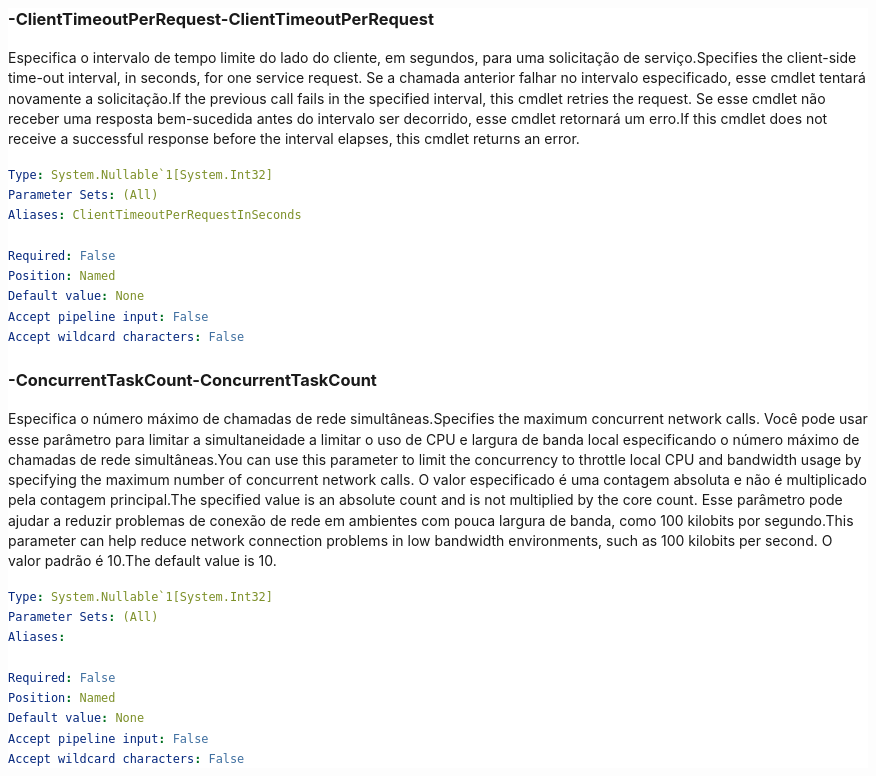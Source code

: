 ### <span data-ttu-id="72c2d-117">-ClientTimeoutPerRequest</span><span class="sxs-lookup"><span data-stu-id="72c2d-117">-ClientTimeoutPerRequest</span></span>
<span data-ttu-id="72c2d-118">Especifica o intervalo de tempo limite do lado do cliente, em segundos, para uma solicitação de serviço.</span><span class="sxs-lookup"><span data-stu-id="72c2d-118">Specifies the client-side time-out interval, in seconds, for one service request.</span></span>
<span data-ttu-id="72c2d-119">Se a chamada anterior falhar no intervalo especificado, esse cmdlet tentará novamente a solicitação.</span><span class="sxs-lookup"><span data-stu-id="72c2d-119">If the previous call fails in the specified interval, this cmdlet retries the request.</span></span>
<span data-ttu-id="72c2d-120">Se esse cmdlet não receber uma resposta bem-sucedida antes do intervalo ser decorrido, esse cmdlet retornará um erro.</span><span class="sxs-lookup"><span data-stu-id="72c2d-120">If this cmdlet does not receive a successful response before the interval elapses, this cmdlet returns an error.</span></span>

```yaml
Type: System.Nullable`1[System.Int32]
Parameter Sets: (All)
Aliases: ClientTimeoutPerRequestInSeconds

Required: False
Position: Named
Default value: None
Accept pipeline input: False
Accept wildcard characters: False
```

### <span data-ttu-id="72c2d-121">-ConcurrentTaskCount</span><span class="sxs-lookup"><span data-stu-id="72c2d-121">-ConcurrentTaskCount</span></span>
<span data-ttu-id="72c2d-122">Especifica o número máximo de chamadas de rede simultâneas.</span><span class="sxs-lookup"><span data-stu-id="72c2d-122">Specifies the maximum concurrent network calls.</span></span>
<span data-ttu-id="72c2d-123">Você pode usar esse parâmetro para limitar a simultaneidade a limitar o uso de CPU e largura de banda local especificando o número máximo de chamadas de rede simultâneas.</span><span class="sxs-lookup"><span data-stu-id="72c2d-123">You can use this parameter to limit the concurrency to throttle local CPU and bandwidth usage by specifying the maximum number of concurrent network calls.</span></span>
<span data-ttu-id="72c2d-124">O valor especificado é uma contagem absoluta e não é multiplicado pela contagem principal.</span><span class="sxs-lookup"><span data-stu-id="72c2d-124">The specified value is an absolute count and is not multiplied by the core count.</span></span>
<span data-ttu-id="72c2d-125">Esse parâmetro pode ajudar a reduzir problemas de conexão de rede em ambientes com pouca largura de banda, como 100 kilobits por segundo.</span><span class="sxs-lookup"><span data-stu-id="72c2d-125">This parameter can help reduce network connection problems in low bandwidth environments, such as 100 kilobits per second.</span></span>
<span data-ttu-id="72c2d-126">O valor padrão é 10.</span><span class="sxs-lookup"><span data-stu-id="72c2d-126">The default value is 10.</span></span>

```yaml
Type: System.Nullable`1[System.Int32]
Parameter Sets: (All)
Aliases:

Required: False
Position: Named
Default value: None
Accept pipeline input: False
Accept wildcard characters: False
```
